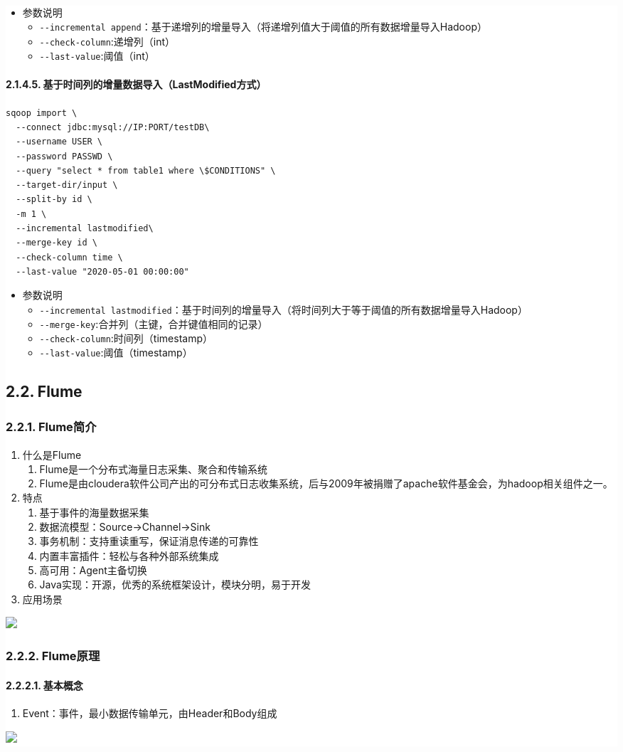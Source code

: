 - 参数说明
  - `--incremental append`：基于递增列的增量导入（将递增列值大于阈值的所有数据增量导入Hadoop）
  - `--check-column`:递增列（int）
  - `--last-value`:阈值（int）

#### 2.1.4.5. 基于时间列的增量数据导入（LastModified方式）
```
sqoop import \
  --connect jdbc:mysql://IP:PORT/testDB\
  --username USER \
  --password PASSWD \
  --query "select * from table1 where \$CONDITIONS" \
  --target-dir/input \
  --split-by id \
  -m 1 \
  --incremental lastmodified\
  --merge-key id \
  --check-column time \
  --last-value "2020-05-01 00:00:00"
```

- 参数说明
  - `--incremental lastmodified`：基于时间列的增量导入（将时间列大于等于阈值的所有数据增量导入Hadoop）
  - `--merge-key`:合并列（主键，合并键值相同的记录）
  - `--check-column`:时间列（timestamp）
  - `--last-value`:阈值（timestamp）

## 2.2. Flume

### 2.2.1. Flume简介
1. 什么是Flume
   1. Flume是一个分布式海量日志采集、聚合和传输系统
   2. Flume是由cloudera软件公司产出的可分布式日志收集系统，后与2009年被捐赠了apache软件基金会，为hadoop相关组件之一。
2. 特点
   1. 基于事件的海量数据采集
   2. 数据流模型：Source->Channel->Sink
   3. 事务机制：支持重读重写，保证消息传递的可靠性
   4. 内置丰富插件：轻松与各种外部系统集成
   5. 高可用：Agent主备切换
   6. Java实现：开源，优秀的系统框架设计，模块分明，易于开发
3. 应用场景

![](https://spricoder.oss-cn-shanghai.aliyuncs.com/2021-Data-Integration/img/batch/10.png)

### 2.2.2. Flume原理

#### 2.2.2.1. 基本概念
1. Event：事件，最小数据传输单元，由Header和Body组成

![](https://spricoder.oss-cn-shanghai.aliyuncs.com/2021-Data-Integration/img/batch/11.png)
